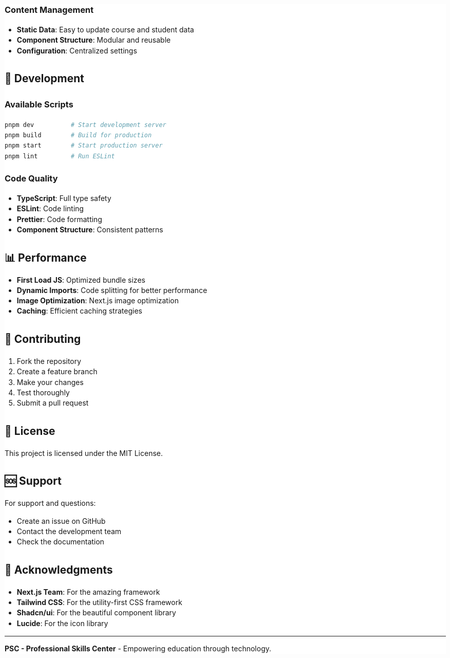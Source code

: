### Content Management
- **Static Data**: Easy to update course and student data
- **Component Structure**: Modular and reusable
- **Configuration**: Centralized settings

## 🔧 Development

### Available Scripts
```bash
pnpm dev          # Start development server
pnpm build        # Build for production
pnpm start        # Start production server
pnpm lint         # Run ESLint
```

### Code Quality
- **TypeScript**: Full type safety
- **ESLint**: Code linting
- **Prettier**: Code formatting
- **Component Structure**: Consistent patterns

## 📊 Performance

- **First Load JS**: Optimized bundle sizes
- **Dynamic Imports**: Code splitting for better performance
- **Image Optimization**: Next.js image optimization
- **Caching**: Efficient caching strategies

## 🤝 Contributing

1. Fork the repository
2. Create a feature branch
3. Make your changes
4. Test thoroughly
5. Submit a pull request

## 📄 License

This project is licensed under the MIT License.

## 🆘 Support

For support and questions:
- Create an issue on GitHub
- Contact the development team
- Check the documentation

## 🎉 Acknowledgments

- **Next.js Team**: For the amazing framework
- **Tailwind CSS**: For the utility-first CSS framework
- **Shadcn/ui**: For the beautiful component library
- **Lucide**: For the icon library

---

**PSC - Professional Skills Center** - Empowering education through technology.
